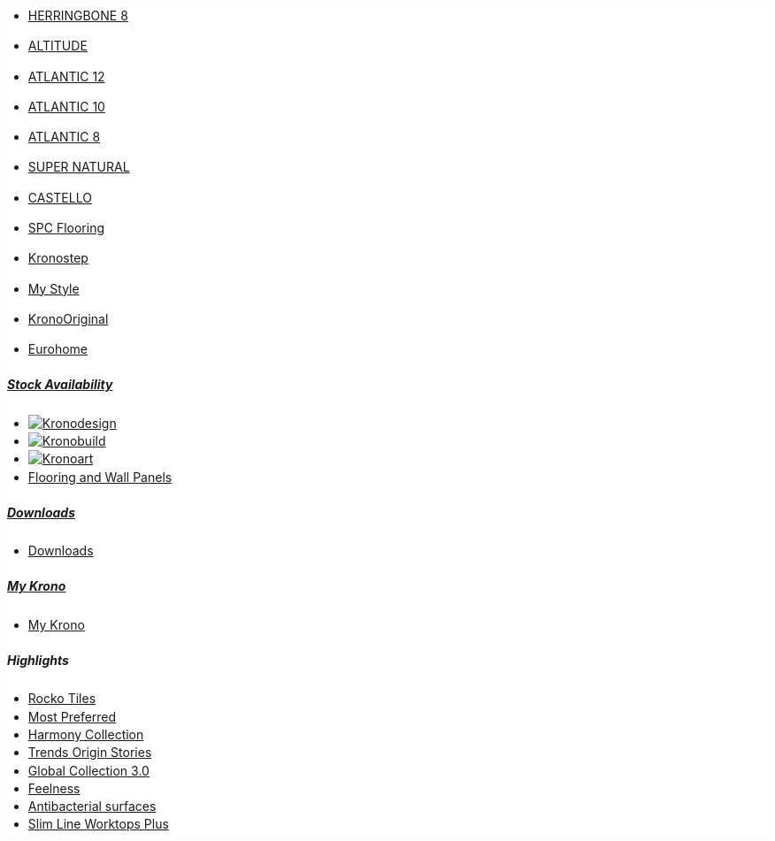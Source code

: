 * [HERRINGBONE 8](https://www.kronospan-worldwide.com/en_EN/decors/by_collection/krono-original/herringbone-8?c=134 "HERRINGBONE 8")
* [ALTITUDE](https://www.kronospan-worldwide.com/en_EN/decors/by_collection/krono-original/altitude?c=135 "ALTITUDE")

* [ATLANTIC 12](https://www.kronospan-worldwide.com/en_EN/decors/by_collection/krono-original/atlantic-12?c=136 "ATLANTIC 12")
* [ATLANTIC 10](https://www.kronospan-worldwide.com/en_EN/decors/by_collection/krono-original/atlantic-10?c=137 "ATLANTIC 10")
* [ATLANTIC 8](https://www.kronospan-worldwide.com/en_EN/decors/by_collection/krono-original/atlantic-8?c=138 "ATLANTIC 8")
* [SUPER NATURAL](https://www.kronospan-worldwide.com/en_EN/decors/by_collection/krono-original/super-natural?c=139 "SUPER NATURAL")
* [CASTELLO](https://www.kronospan-worldwide.com/en_EN/decors/by_collection/krono-original/castello?c=140 "CASTELLO")
* [SPC Flooring](https://www.rocko-vinyl.com/ "SPC Flooring")
* [Kronostep](https://www.kronostep.com/ "Kronostep")
* [My Style](https://www.mystyle-flooring.com/ "My Style")
* [KronoOriginal](https://www.krono-original.com/ "KronoOriginal")
* [Eurohome](https://www.euro-home.com/ "Eurohome")

##### [Stock Availability](https://www.kronospan-worldwide.com/privacy/?action=index&controller=express_services&lang=0&action=index&controller=express_services "Stock Availability")

* [![Kronodesign](/public//images/express/6-express.png)](https://www.kronospan-worldwide.com/en_EN/express-services/program/kronodesign "Kronodesign")
* [![Kronobuild](/public//images/express/5-express.png)](https://www.kronospan-worldwide.com/en_EN/express-services/program/kronobuild "Kronobuild")
* [![Kronoart](/public//images/express/1292-express.png)](https://www.kronospan-worldwide.com/en_EN/express-services/program/kronoart "Kronoart")
* [Flooring and Wall Panels](https://www.kronospan-worldwide.com/en_EN/express-services/program/flooring-and-wall-panels "Flooring and Wall Panels")

##### [Downloads](https://www.kronospan-worldwide.com/en_EN/express-services/downloads)

* [Downloads](https://www.kronospan-worldwide.com/en_EN/express-services/downloads)

##### [My Krono](https://www.kronospan-worldwide.com/en_EN/my_krono)

* [My Krono](https://www.kronospan-worldwide.com/en_EN/my_krono)

##### Highlights

* [Rocko Tiles](https://www.kronospan-worldwide.com/en_EN/highlights/rocko_tiles)
* [Most Preferred](https://www.kronospan-worldwide.com/en_EN/highlights/most_preferred)
* [Harmony Collection](https://www.kronospan-worldwide.com/en_EN/highlights/harmony_collection)
* [Trends Origin Stories](https://www.kronospan-worldwide.com/en_EN/highlights/trends_origin_stories)
* [Global Collection 3.0](https://www.kronospan-worldwide.com/en_EN/highlights/kronodesign_global_collection_3)
* [Feelness](https://www.kronospan-worldwide.com/en_EN/highlights/feelness)
* [Antibacterial surfaces](https://www.kronospan-worldwide.com/en_EN/highlights/antibacterial_surfaces)
* [Slim Line Worktops Plus](https://www.kronospan-worldwide.com/en_EN/highlights/slim-line-worktops)
